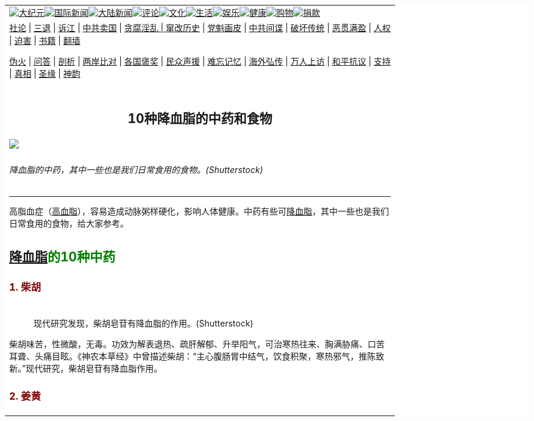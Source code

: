 <a name="1" id="1" target="_blank"></a><span id="1"></span>
<table border="0"><tr><td colspan="2" VALIGN=TOP><a href="https://github.com/woywz155/djy/blob/master/gb/nsc413.md#1"><img src="https://raw.githubusercontent.com/woywz155/www/master/t/djy/1.jpg" title="大纪元"></a><a href="https://github.com/woywz155/djy/blob/master/gb/n24hr.md#1"><img src="https://raw.githubusercontent.com/woywz155/www/master/t/djy/3.jpg" title="国际新闻"></a><a href="https://github.com/woywz155/djy/blob/master/gb/nsc413.md#1"><img src="https://raw.githubusercontent.com/woywz155/www/master/t/djy/4.jpg" title="大陆新闻"></a><a href="https://github.com/woywz155/djy/blob/master/gb/news392.md#1"><img src="https://raw.githubusercontent.com/woywz155/www/master/t/djy/5.jpg" title="评论"></a><a href="https://github.com/woywz155/djy/blob/master/gb/news2007.md#1"><img src="https://raw.githubusercontent.com/woywz155/www/master/t/djy/6.jpg" title="文化"></a><a href="https://github.com/woywz155/djy/blob/master/gb/news2008.md#1"><img src="https://raw.githubusercontent.com/woywz155/www/master/t/djy/7.jpg" title="生活"></a><a href="https://github.com/woywz155/djy/blob/master/gb/ncyule.md#1"><img src="https://raw.githubusercontent.com/woywz155/www/master/t/djy/8.jpg" title="娱乐"></a><a href="https://github.com/woywz155/djy/blob/master/gb/nsc1002.md#1"><img src="https://raw.githubusercontent.com/woywz155/www/master/t/djy/9.jpg" title="健康"><a href="https://www.youlucky.com"><img src="https://raw.githubusercontent.com/woywz155/www/master/t/djy/10.jpg" title="购物"></a><a href="https://www.supportepoch.org/donation?utm_medium=epochtimes&utm_source=referral&utm_campaign=donate_button_djyhomepage"><img src="https://raw.githubusercontent.com/woywz155/www/master/t/djy/12.jpg" title="捐款"></a></td></tr>
<tr><td colspan="2" VALIGN=TOP><a target="_blank" href="https://git.io/fjCRf">社论</a> | <a target="_blank" href="https://github.com/woywz155/djy/blob/master/gb/nf5657.md#1">三退</a> | <a target="_blank" href="https://github.com/woywz155/djy/blob/master/gb/nf6123.md#1">诉江</a> | <a target="_blank" href="https://github.com/woywz155/djy/blob/master/gb/nf1176117.md#1">中共卖国</a> | <a target="_blank" href="https://github.com/woywz155/djy/blob/master/gb/nf5773.md#1">贪腐淫乱 | <a target="_blank" href="https://github.com/woywz155/djy/blob/master/gb/nf1176115.md#1">窜改历史</a> | <a target="_blank" href="https://github.com/woywz155/djy/blob/master/gb/nf1176107.md#1">党魁画皮</a> | <a target="_blank" href="https://github.com/woywz155/djy/blob/master/gb/nf1320400.md#1">中共间谍</a> | <a target="_blank" href="https://github.com/woywz155/djy/blob/master/gb/nf1176114.md#1">破坏传统</a> | <a target="_blank" href="https://github.com/woywz155/djy/blob/master/gb/nf5287.md#1">恶贯满盈</a> | <a target="_blank" href="https://github.com/woywz155/djy/blob/master/gb/ncid278.md#1">人权</a> | <a target="_blank" href="https://github.com/woywz155/djy/blob/master/gb/nf1176111.md#1">迫害</a> | <a target="_blank" href="https://github.com/woywz155/djy/blob/master/gb/nf1235328.md#1">书籍</a> | <a target="_blank" href="https://github.com/woywz155/www/blob/master/README.md?zsrh#1">翻墙</a></p><p><a target="_blank" href="https://github.com/woywz155/djy/blob/master/gb/nf5562.md#1">伪火</a> | <a target="_blank" href="https://github.com/woywz155/djy/blob/master/gb/nf4378.md#1">问答</a> | <a target="_blank" href="https://github.com/woywz155/djy/blob/master/gb/nf5792.md#1">剖析</a> | <a target="_blank" href="https://github.com/woywz155/djy/blob/master/gb/nf5735.md#1">两岸比对</a> | <a target="_blank" href="https://github.com/woywz155/djy/blob/master/gb/nf6119.md#1">各国褒奖</a> | <a target="_blank" href="https://github.com/woywz155/djy/blob/master/gb/nf6120.md#1">民众声援</a> | <a target="_blank" href="https://github.com/woywz155/djy/blob/master/gb/nf1188594.md#1">难忘记忆</a> | <a target="_blank" href="https://github.com/woywz155/djy/blob/master/gb/nf3180.md#1">海外弘传</a> | <a target="_blank" href="https://github.com/woywz155/djy/blob/master/gb/nf5410.md#1">万人上访</a> | <a target="_blank" href="https://github.com/woywz155/ntdtv/blob/master/gb/prog1530_1.md#1">和平抗议</a> | <a target="_blank" href="https://github.com/woywz155/djy/blob/master/gb/nf4386.md#1">支持</a> | <a target="_blank" href="https://github.com/woywz155/djy/blob/master/gb/nf4389.md#1">真相</a> | <a target="_blank" href="https://github.com/woywz155/djy/blob/master/gb/nf5790.md#1">圣缘</a> | <a target="_blank" href="https://github.com/woywz155/djy/blob/master/gb/nf4786.md#1">神韵</a></td></tr>
<tr><td VALIGN=TOP width="626"><h2 align=center>10种降血脂的中药和食物</h2>
<img src="http://i.epochtimes.com/assets/uploads/2018/08/Untitled-1-8-600x400.jpg" />
<h6>降血脂的中药，其中一些也是我们日常食用的食物。(Shutterstock)
</h6>
<hr>
<p>高脂血症（<a href="https://github.com/woywz155/djy/blob/master/gb/tag/%E9%AB%98%E8%A1%80%E8%84%82.md">高血脂</a>），容易造成动脉粥样硬化，影响人体健康。中药有些可<a href="https://github.com/woywz155/djy/blob/master/gb/tag/%E9%99%8D%E8%A1%80%E8%84%82.md">降血脂</a>，其中一些也是我们日常食用的食物，给大家参考。</p>
<h2><span style="color: #008000;"><a href="https://github.com/woywz155/djy/blob/master/gb/tag/%E9%99%8D%E8%A1%80%E8%84%82.md">降血脂</a>的10种中药</span></h2>
<h3><span style="color: #800000;">1. 柴胡</span></h3>
<figure id="attachment_10680203" style="width: 513px" class="wp-caption aligncenter"><a href="http://i.epochtimes.com/assets/uploads/2018/08/chaihu.jpg"><img class="wp-image-10680203 size-full" src="http://i.epochtimes.com/assets/uploads/2018/08/chaihu.jpg" alt="" width="513" b="251" /></a><figcaption class="wp-caption-text">现代研究发现，柴胡皂苷有降血脂的作用。(Shutterstock)</figcaption></figure>
<p>柴胡味苦，性微酸，无毒。功效为解表退热、疏肝解郁、升举阳气，可治寒热往来、胸满胁痛、口苦耳聋、头痛目眩。《神农本草经》中曾描述柴胡：“主心腹肠胃中结气，饮食积聚，寒热邪气，推陈致新。”现代研究，柴胡皂苷有降血脂作用。</p>
<h3><span style="color: #800000;">2. 姜黄</span></h3>